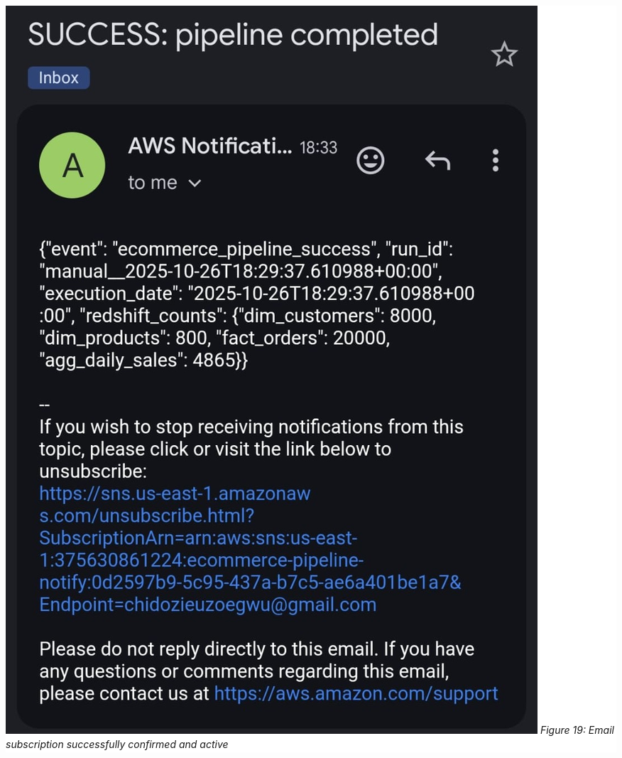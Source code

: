 ![SNS Subscription Confirmed](images/SNS1.jpg)
*Figure 19: Email subscription successfully confirmed and active*
